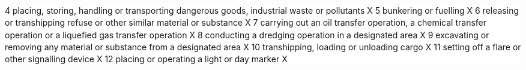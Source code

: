 <td>4</td>
<td>placing, storing, handling or transporting dangerous goods, industrial waste or pollutants</td>
<td></td>
<td>X</td>
<td></td>
</tr>
<tr>
<td>5</td>
<td>bunkering or fuelling</td>
<td></td>
<td>X</td>
<td></td>
</tr>
<tr>
<td>6</td>
<td>releasing or transhipping refuse or other similar material or substance</td>
<td></td>
<td>X</td>
<td></td>
</tr>
<tr>
<td>7</td>
<td>carrying out an oil transfer operation, a chemical transfer operation or a liquefied gas transfer operation</td>
<td></td>
<td>X</td>
<td></td>
</tr>
<tr>
<td>8</td>
<td>conducting a dredging operation in a designated area</td>
<td></td>
<td>X</td>
<td></td>
</tr>
<tr>
<td>9</td>
<td>excavating or removing any material or substance from a designated area</td>
<td></td>
<td>X</td>
<td></td>
</tr>
<tr>
<td>10</td>
<td>transhipping, loading or unloading cargo</td>
<td></td>
<td>X</td>
<td></td>
</tr>
<tr>
<td>11</td>
<td>setting off a flare or other signalling device</td>
<td></td>
<td>X</td>
<td></td>
</tr>
<tr>
<td>12</td>
<td>placing or operating a light or day marker</td>
<td></td>
<td>X</td>
<td></td>
</tr>
<tr>